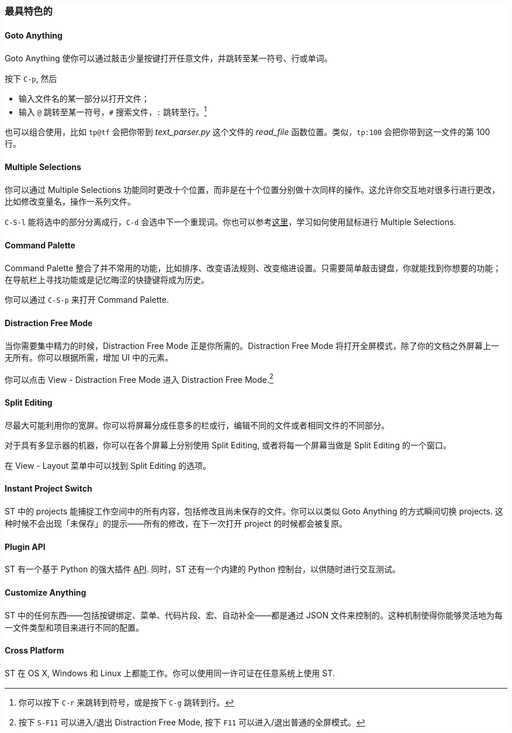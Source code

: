 
### 最具特色的

#### Goto Anything

Goto Anything 使你可以通过敲击少量按键打开任意文件，并跳转至某一符号、行或单词。

按下 `C-p`, 然后

* 输入文件名的某一部分以打开文件；
* 输入 `@` 跳转至某一符号，`#` 搜索文件，`:` 跳转至行。[^3]

也可以组合使用，比如 `tp@tf` 会把你带到 *text_parser.py* 这个文件的 *read_file* 函数位置。类似，`tp:100` 会把你带到这一文件的第 100 行。

#### Multiple Selections

你可以通过 Multiple Selections 功能同时更改十个位置，而非是在十个位置分别做十次同样的操作。这允许你交互地对很多行进行更改，比如修改变量名，操作一系列文件。

`C-S-l` 能将选中的部分分离成行，`C-d` 会选中下一个重现词。你也可以参考[这里](http://www.sublimetext.com/docs/2/column_selection.html)，学习如何使用鼠标进行 Multiple Selections.

#### Command Palette

Command Palette 整合了并不常用的功能，比如排序、改变语法规则、改变缩进设置。只需要简单敲击键盘，你就能找到你想要的功能；在导航栏上寻找功能或是记忆晦涩的快捷键将成为历史。

你可以通过 `C-S-p` 来打开 Command Palette.

#### Distraction Free Mode

当你需要集中精力的时候，Distraction Free Mode 正是你所需的。Distraction Free Mode 将打开全屏模式，除了你的文档之外屏幕上一无所有。你可以根据所需，增加 UI 中的元素。

你可以点击 View - Distraction Free Mode 进入 Distraction Free Mode.[^4]

#### Split Editing

尽最大可能利用你的宽屏。你可以将屏幕分成任意多的栏或行，编辑不同的文件或者相同文件的不同部分。

对于具有多显示器的机器，你可以在各个屏幕上分别使用 Split Editing, 或者将每一个屏幕当做是 Split Editing 的一个窗口。

在 View - Layout 菜单中可以找到 Split Editing 的选项。

#### Instant Project Switch

ST 中的 projects 能捕捉工作空间中的所有内容，包括修改且尚未保存的文件。你可以以类似 Goto Anything 的方式瞬间切换 projects. 这种时候不会出现「未保存」的提示——所有的修改，在下一次打开 project 的时候都会被复原。

#### Plugin API

ST 有一个基于 Python 的强大插件 [API](http://www.sublimetext.com/docs/2/api_reference.html). 同时，ST 还有一个内建的 Python 控制台，以供随时进行交互测试。

#### Customize Anything

ST 中的任何东西——包括按键绑定、菜单、代码片段、宏、自动补全——都是通过 JSON 文件来控制的。这种机制使得你能够灵活地为每一文件类型和项目来进行不同的配置。

#### Cross Platform

ST 在 OS X, Windows 和 Linux 上都能工作。你可以使用同一许可证在任意系统上使用 ST.


[^1]: 实际上作者很贴心地提供了永久试用的功能，仅仅会以一个很低的频率提示购买。购买网址：[http://www.sublimetext.com/buy](http://www.sublimetext.com/buy)
[^2]: 如果该字体侵犯了您的权益，请联系我。我会在收到消息之后的第一时间回复您并删除相关资源。
[^3]: 你可以按下 `C-r` 来跳转到符号，或是按下 `C-g` 跳转到行。
[^4]: 按下 `S-F11` 可以进入/退出 Distraction Free Mode, 按下 `F11` 可以进入/退出普通的全屏模式。
[^5]: 根据当前设定的语法规则有不同，例如，在 Markdown 模式下，会按照标题跳转；在 Python 等程序语言下，会按照函数名称定义来跳转；在 LaTeX 下，会按照章节标题/标签来跳转。
[^6]: 这个键在数字 1 的左边，是英文的「反引号」。